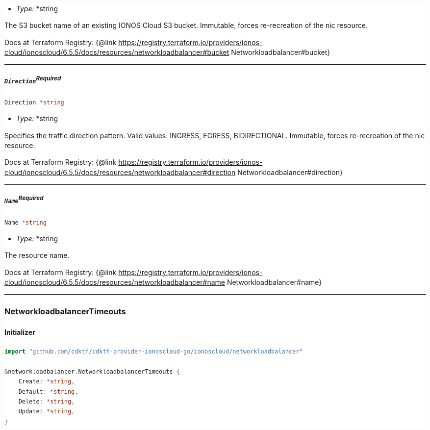 - *Type:* *string

The S3 bucket name of an existing IONOS Cloud S3 bucket. Immutable, forces re-recreation of the nic resource.

Docs at Terraform Registry: {@link https://registry.terraform.io/providers/ionos-cloud/ionoscloud/6.5.5/docs/resources/networkloadbalancer#bucket Networkloadbalancer#bucket}

---

##### `Direction`<sup>Required</sup> <a name="Direction" id="@cdktf/provider-ionoscloud.networkloadbalancer.NetworkloadbalancerFlowlog.property.direction"></a>

```go
Direction *string
```

- *Type:* *string

Specifies the traffic direction pattern. Valid values: INGRESS, EGRESS, BIDIRECTIONAL. Immutable, forces re-recreation of the nic resource.

Docs at Terraform Registry: {@link https://registry.terraform.io/providers/ionos-cloud/ionoscloud/6.5.5/docs/resources/networkloadbalancer#direction Networkloadbalancer#direction}

---

##### `Name`<sup>Required</sup> <a name="Name" id="@cdktf/provider-ionoscloud.networkloadbalancer.NetworkloadbalancerFlowlog.property.name"></a>

```go
Name *string
```

- *Type:* *string

The resource name.

Docs at Terraform Registry: {@link https://registry.terraform.io/providers/ionos-cloud/ionoscloud/6.5.5/docs/resources/networkloadbalancer#name Networkloadbalancer#name}

---

### NetworkloadbalancerTimeouts <a name="NetworkloadbalancerTimeouts" id="@cdktf/provider-ionoscloud.networkloadbalancer.NetworkloadbalancerTimeouts"></a>

#### Initializer <a name="Initializer" id="@cdktf/provider-ionoscloud.networkloadbalancer.NetworkloadbalancerTimeouts.Initializer"></a>

```go
import "github.com/cdktf/cdktf-provider-ionoscloud-go/ionoscloud/networkloadbalancer"

&networkloadbalancer.NetworkloadbalancerTimeouts {
	Create: *string,
	Default: *string,
	Delete: *string,
	Update: *string,
}
```

